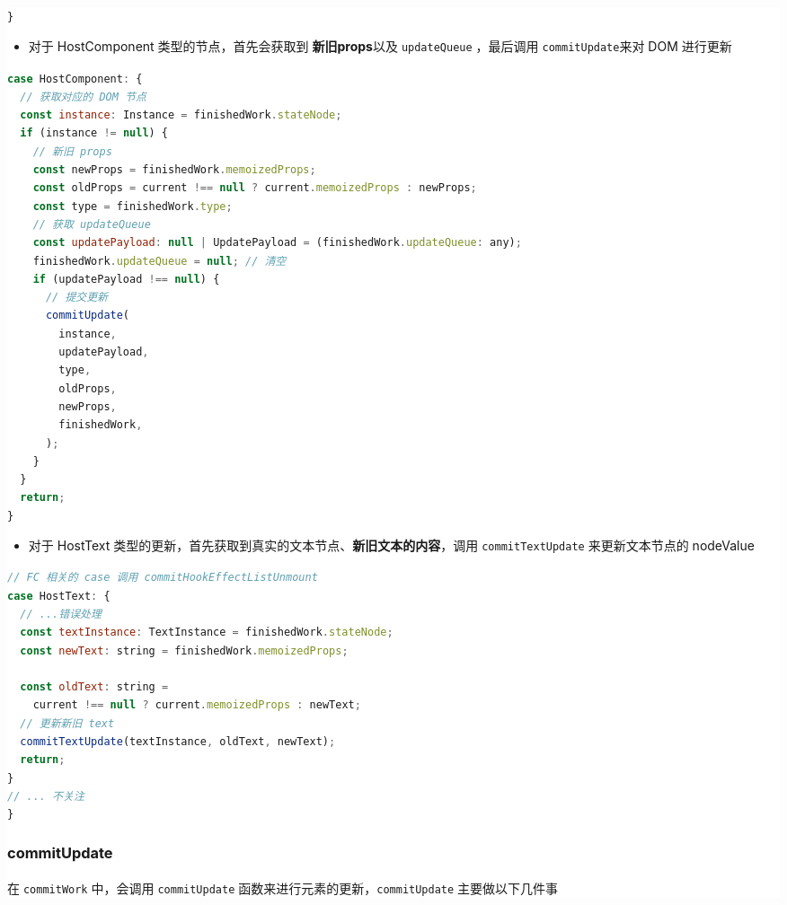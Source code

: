 ```javascript
}
```

- 对于 HostComponent 类型的节点，首先会获取到 **新旧props**以及 `updateQueue` ，最后调用 `commitUpdate`来对 DOM 进行更新

```js
case HostComponent: {
  // 获取对应的 DOM 节点
  const instance: Instance = finishedWork.stateNode;
  if (instance != null) {
    // 新旧 props
    const newProps = finishedWork.memoizedProps;
    const oldProps = current !== null ? current.memoizedProps : newProps;
    const type = finishedWork.type;
    // 获取 updateQueue
    const updatePayload: null | UpdatePayload = (finishedWork.updateQueue: any);
    finishedWork.updateQueue = null; // 清空
    if (updatePayload !== null) {
      // 提交更新
      commitUpdate(
        instance,
        updatePayload,
        type,
        oldProps,
        newProps,
        finishedWork,
      );
    }
  }
  return;
}
```

- 对于 HostText 类型的更新，首先获取到真实的文本节点、**新旧文本的内容**，调用 `commitTextUpdate` 来更新文本节点的 nodeValue

```javascript
// FC 相关的 case 调用 commitHookEffectListUnmount
case HostText: {
  // ...错误处理
  const textInstance: TextInstance = finishedWork.stateNode;
  const newText: string = finishedWork.memoizedProps;

  const oldText: string =
    current !== null ? current.memoizedProps : newText;
  // 更新新旧 text
  commitTextUpdate(textInstance, oldText, newText);
  return;
}
// ... 不关注
}
```

### commitUpdate
在 `commitWork` 中，会调用 `commitUpdate` 函数来进行元素的更新，`commitUpdate` 主要做以下几件事
